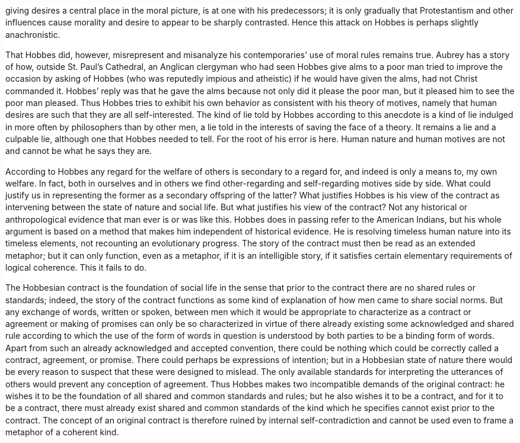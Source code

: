 giving desires a central place in the moral picture, is at one with his
predecessors; it is only gradually that Protestantism and other
influences cause morality and desire to appear to be sharply contrasted.
Hence this attack on Hobbes is perhaps slightly anachronistic.

That Hobbes did, however, misrepresent and misanalyze his
contemporaries’ use of moral rules remains true. Aubrey has a story of
how, outside St. Paul’s Cathedral, an Anglican clergyman who had seen
Hobbes give alms to a poor man tried to improve the occasion by asking
of Hobbes (who was reputedly impious and atheistic) if he would have
given the alms, had not Christ commanded it. Hobbes’ reply was that he
gave the alms because not only did it please the poor man, but it
pleased him to see the poor man pleased. Thus Hobbes tries to exhibit
his own behavior as consistent with his theory of motives, namely that
human desires are such that they are all self-interested. The kind of
lie told by Hobbes according to this anecdote is a kind of lie indulged
in more often by philosophers than by other men, a lie told in the
interests of saving the face of a theory. It remains a lie and a
culpable lie, although one that Hobbes needed to tell. For the root of
his error is here. Human nature and human motives are not and cannot be
what he says they are.

According to Hobbes any regard for the welfare of others is secondary to
a regard for, and indeed is only a means to, my own welfare. In fact,
both in ourselves and in others we find other-regarding and
self-regarding motives side by side. What could justify us in
representing the former as a secondary offspring of the latter? What
justifies Hobbes is his view of the contract as intervening between the
state of nature and social life. But what justifies his view of the
contract? Not any historical or anthropological evidence that man ever
is or was like this. Hobbes does in passing refer to the American
Indians, but his whole argument is based on a method that makes him
independent of historical evidence. He is resolving timeless human
nature into its timeless elements, not recounting an evolutionary
progress. The story of the contract must then be read as an extended
metaphor; but it can only function, even as a metaphor, if it is an
intelligible story, if it satisfies certain elementary requirements of
logical coherence. This it fails to do.

The Hobbesian contract is the foundation of social life in the sense
that prior to the contract there are no shared rules or standards;
indeed, the story of the contract functions as some kind of explanation
of how men came to share social norms. But any exchange of words,
written or spoken, between men which it would be appropriate to
characterize as a contract or agreement or making of promises can only
be so characterized in virtue of there already existing some
acknowledged and shared rule according to which the use of the form of
words in question is understood by both parties to be a binding form of
words. Apart from such an already acknowledged and accepted convention,
there could be nothing which could be correctly called a contract,
agreement, or promise. There could perhaps be expressions of intention;
but in a Hobbesian state of nature there would be every reason to
suspect that these were designed to mislead. The only available
standards for interpreting the utterances of others would prevent any
conception of agreement. Thus Hobbes makes two incompatible demands of
the original contract: he wishes it to be the foundation of all shared
and common standards and rules; but he also wishes it to be a contract,
and for it to be a contract, there must already exist shared and common
standards of the kind which he specifies cannot exist prior to the
contract. The concept of an original contract is therefore ruined by
internal self-contradiction and cannot be used even to frame a metaphor
of a coherent kind.

